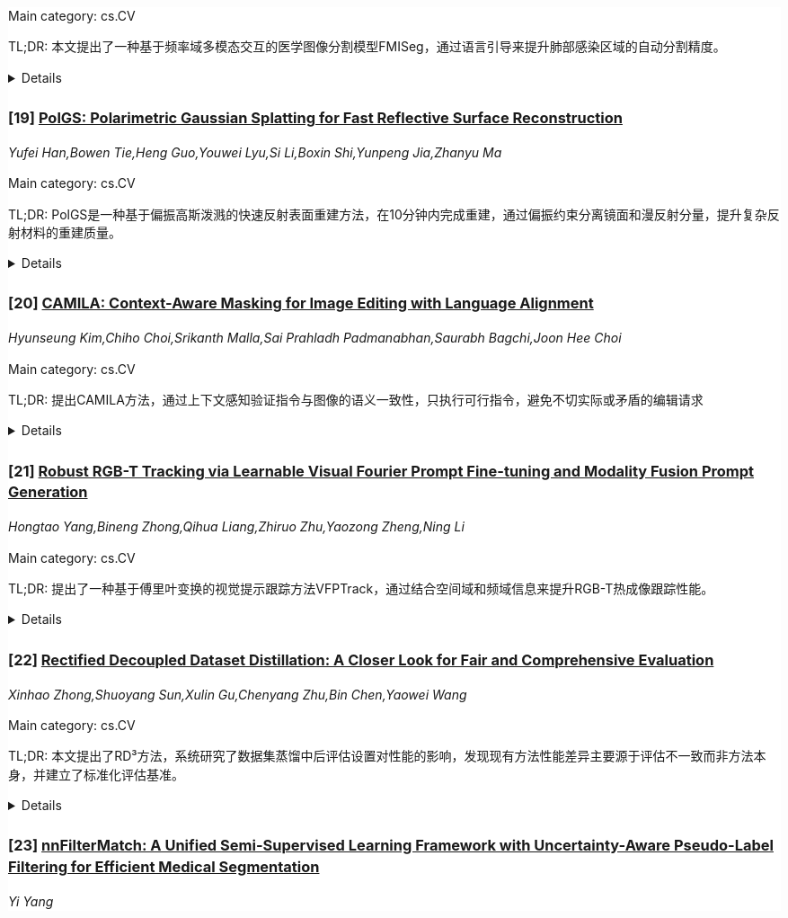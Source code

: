 Main category: cs.CV

TL;DR: 本文提出了一种基于频率域多模态交互的医学图像分割模型FMISeg，通过语言引导来提升肺部感染区域的自动分割精度。


<details><summary>Details</summary></details>


### [19] [PolGS: Polarimetric Gaussian Splatting for Fast Reflective Surface Reconstruction](https://arxiv.org/abs/2509.19726)
*Yufei Han,Bowen Tie,Heng Guo,Youwei Lyu,Si Li,Boxin Shi,Yunpeng Jia,Zhanyu Ma*

Main category: cs.CV

TL;DR: PolGS是一种基于偏振高斯泼溅的快速反射表面重建方法，在10分钟内完成重建，通过偏振约束分离镜面和漫反射分量，提升复杂反射材料的重建质量。


<details><summary>Details</summary></details>


### [20] [CAMILA: Context-Aware Masking for Image Editing with Language Alignment](https://arxiv.org/abs/2509.19731)
*Hyunseung Kim,Chiho Choi,Srikanth Malla,Sai Prahladh Padmanabhan,Saurabh Bagchi,Joon Hee Choi*

Main category: cs.CV

TL;DR: 提出CAMILA方法，通过上下文感知验证指令与图像的语义一致性，只执行可行指令，避免不切实际或矛盾的编辑请求


<details><summary>Details</summary></details>


### [21] [Robust RGB-T Tracking via Learnable Visual Fourier Prompt Fine-tuning and Modality Fusion Prompt Generation](https://arxiv.org/abs/2509.19733)
*Hongtao Yang,Bineng Zhong,Qihua Liang,Zhiruo Zhu,Yaozong Zheng,Ning Li*

Main category: cs.CV

TL;DR: 提出了一种基于傅里叶变换的视觉提示跟踪方法VFPTrack，通过结合空间域和频域信息来提升RGB-T热成像跟踪性能。


<details><summary>Details</summary></details>


### [22] [Rectified Decoupled Dataset Distillation: A Closer Look for Fair and Comprehensive Evaluation](https://arxiv.org/abs/2509.19743)
*Xinhao Zhong,Shuoyang Sun,Xulin Gu,Chenyang Zhu,Bin Chen,Yaowei Wang*

Main category: cs.CV

TL;DR: 本文提出了RD³方法，系统研究了数据集蒸馏中后评估设置对性能的影响，发现现有方法性能差异主要源于评估不一致而非方法本身，并建立了标准化评估基准。


<details><summary>Details</summary></details>


### [23] [nnFilterMatch: A Unified Semi-Supervised Learning Framework with Uncertainty-Aware Pseudo-Label Filtering for Efficient Medical Segmentation](https://arxiv.org/abs/2509.19746)
*Yi Yang*
